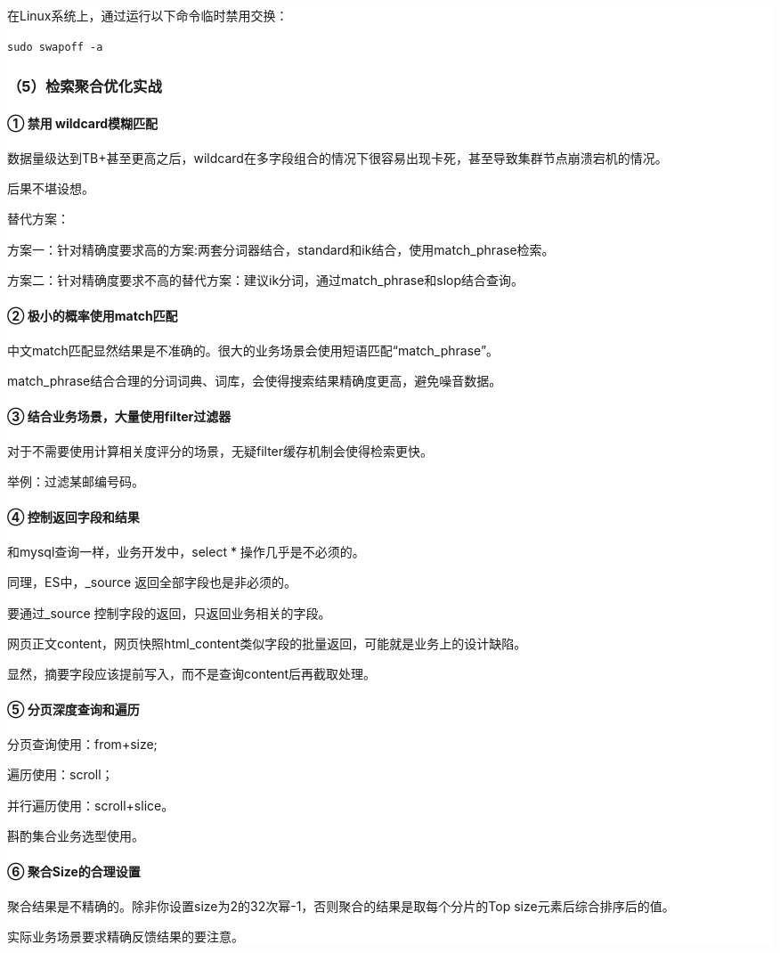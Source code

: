 在Linux系统上，通过运行以下命令临时禁用交换：

```shell
sudo swapoff -a
```



### （5）检索聚合优化实战

#### ① 禁用 wildcard模糊匹配

数据量级达到TB+甚至更高之后，wildcard在多字段组合的情况下很容易出现卡死，甚至导致集群节点崩溃宕机的情况。

后果不堪设想。

替代方案：

方案一：针对精确度要求高的方案:两套分词器结合，standard和ik结合，使用match_phrase检索。

方案二：针对精确度要求不高的替代方案：建议ik分词，通过match_phrase和slop结合查询。

#### ② 极小的概率使用match匹配

中文match匹配显然结果是不准确的。很大的业务场景会使用短语匹配“match_phrase”。

match_phrase结合合理的分词词典、词库，会使得搜索结果精确度更高，避免噪音数据。

#### ③ 结合业务场景，大量使用filter过滤器

对于不需要使用计算相关度评分的场景，无疑filter缓存机制会使得检索更快。

举例：过滤某邮编号码。

#### ④ 控制返回字段和结果

和mysql查询一样，业务开发中，select * 操作几乎是不必须的。

同理，ES中，_source 返回全部字段也是非必须的。

要通过_source 控制字段的返回，只返回业务相关的字段。

网页正文content，网页快照html_content类似字段的批量返回，可能就是业务上的设计缺陷。

显然，摘要字段应该提前写入，而不是查询content后再截取处理。

#### ⑤ 分页深度查询和遍历

分页查询使用：from+size;

遍历使用：scroll；

并行遍历使用：scroll+slice。

斟酌集合业务选型使用。

#### ⑥ 聚合Size的合理设置

聚合结果是不精确的。除非你设置size为2的32次幂-1，否则聚合的结果是取每个分片的Top size元素后综合排序后的值。

实际业务场景要求精确反馈结果的要注意。
